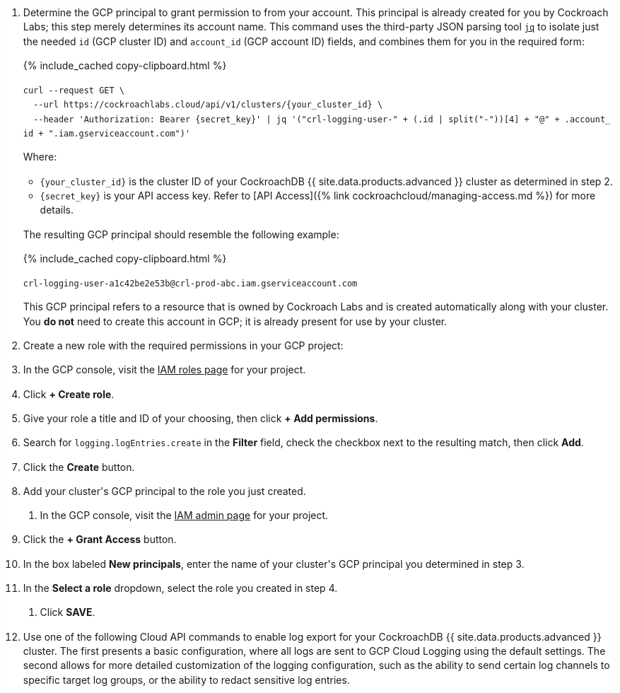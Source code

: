 1. Determine the GCP principal to grant permission to from your account. This principal is already created for you by Cockroach Labs; this step merely determines its account name. This command uses the third-party JSON parsing tool [`jq`](https://stedolan.github.io/jq/download/) to isolate just the needed `id` (GCP cluster ID) and `account_id` (GCP account ID) fields, and combines them for you in the required form:

    {% include_cached copy-clipboard.html %}
    ~~~shell
    curl --request GET \
      --url https://cockroachlabs.cloud/api/v1/clusters/{your_cluster_id} \
      --header 'Authorization: Bearer {secret_key}' | jq '("crl-logging-user-" + (.id | split("-"))[4] + "@" + .account_id + ".iam.gserviceaccount.com")'
    ~~~

    Where:
    - `{your_cluster_id}` is the cluster ID of your CockroachDB {{ site.data.products.advanced }} cluster as determined in step 2.
    - `{secret_key}` is your API access key. Refer to [API Access]({% link cockroachcloud/managing-access.md %}) for more details.

    The resulting GCP principal should resemble the following example:

    {% include_cached copy-clipboard.html %}
    ~~~
    crl-logging-user-a1c42be2e53b@crl-prod-abc.iam.gserviceaccount.com
    ~~~

    This GCP principal refers to a resource that is owned by Cockroach Labs and is created automatically along with your cluster. You **do not** need to create this account in GCP; it is already present for use by your cluster.

1. Create a new role with the required permissions in your GCP project:

 1. In the GCP console, visit the [IAM roles page](https://console.cloud.google.com/iam-admin/roles) for your project.
 1. Click **+ Create role**.
 1. Give your role a title and ID of your choosing, then click **+ Add permissions**.
 1. Search for `logging.logEntries.create` in the **Filter** field, check the checkbox next to the resulting match, then click **Add**.
 1. Click the **Create** button.

1. Add your cluster's GCP principal to the role you just created.

	1. In the GCP console, visit the [IAM admin page](https://console.cloud.google.com/iam-admin) for your project.
 1. Click the **+ Grant Access** button.
 1. In the box labeled **New principals**, enter the name of your cluster's GCP principal you determined in step 3.
 1. In the **Select a role** dropdown, select the role you created in step 4.
	1. Click **SAVE**.

1. Use one of the following Cloud API commands to enable log export for your CockroachDB {{ site.data.products.advanced }} cluster. The first presents a basic configuration, where all logs are sent to GCP Cloud Logging using the default settings. The second allows for more detailed customization of the logging configuration, such as the ability to send certain log channels to specific target log groups, or the ability to redact sensitive log entries.
